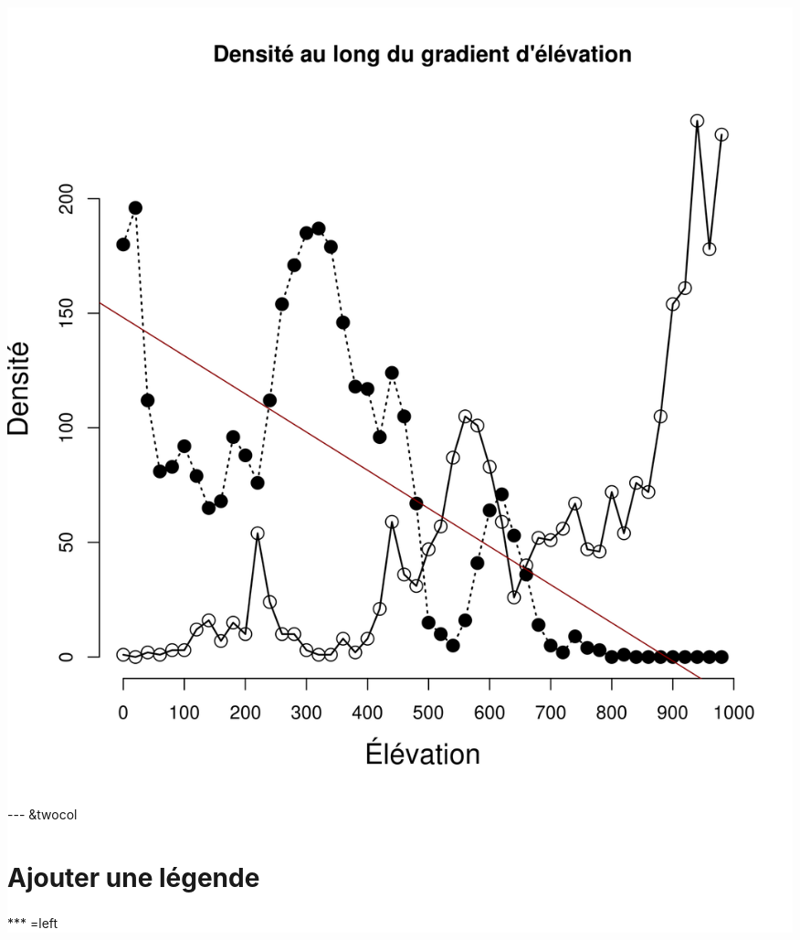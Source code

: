 <img src="assets/fig/unnamed-chunk-27-1.png" title="plot of chunk unnamed-chunk-27" alt="plot of chunk unnamed-chunk-27" width="100%" style="display: block; margin: auto;" />


--- &twocol

# Ajouter une légende

*** =left
